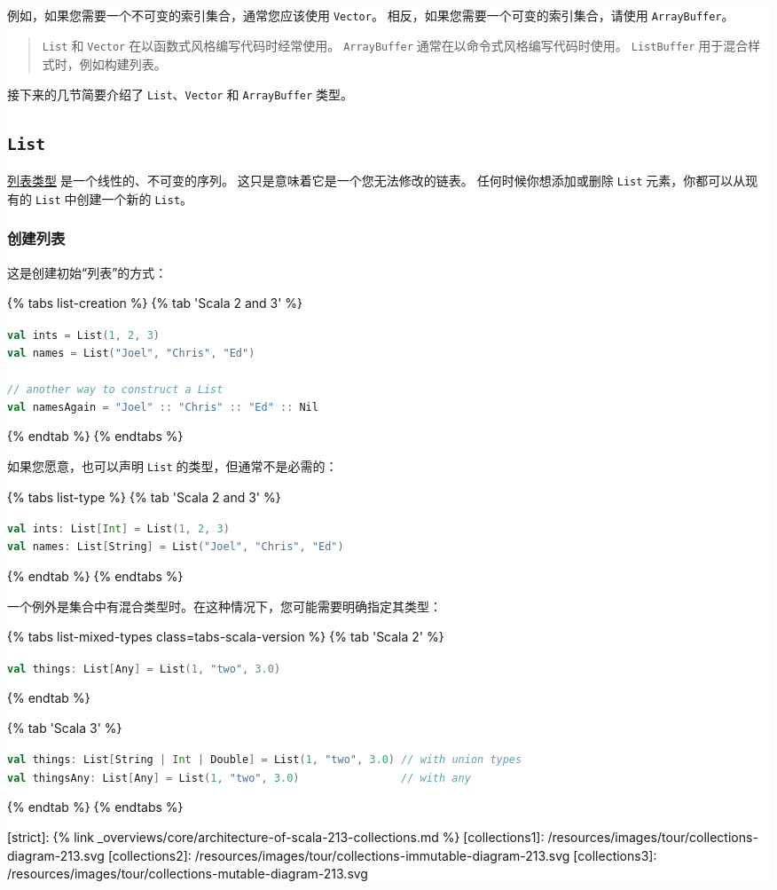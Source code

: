 例如，如果您需要一个不可变的索引集合，通常您应该使用 `Vector`。
相反，如果您需要一个可变的索引集合，请使用 `ArrayBuffer`。

> `List` 和 `Vector` 在以函数式风格编写代码时经常使用。
> `ArrayBuffer` 通常在以命令式风格编写代码时使用。
> `ListBuffer` 用于混合样式时，例如构建列表。

接下来的几节简要介绍了 `List`、`Vector` 和 `ArrayBuffer` 类型。

## `List`

[列表类型](https://www.scala-lang.org/api/current/scala/collection/immutable/List.html) 是一个线性的、不可变的序列。
这只是意味着它是一个您无法修改的链表。
任何时候你想添加或删除 `List` 元素，你都可以从现有的 `List` 中创建一个新的 `List`。

### 创建列表

这是创建初始“列表”的方式：

{% tabs list-creation %}
{% tab 'Scala 2 and 3' %}
```scala
val ints = List(1, 2, 3)
val names = List("Joel", "Chris", "Ed")

// another way to construct a List
val namesAgain = "Joel" :: "Chris" :: "Ed" :: Nil
```
{% endtab %}
{% endtabs %}

如果您愿意，也可以声明 `List` 的类型，但通常不是必需的：

{% tabs list-type %}
{% tab 'Scala 2 and 3' %}
```scala
val ints: List[Int] = List(1, 2, 3)
val names: List[String] = List("Joel", "Chris", "Ed")
```
{% endtab %}
{% endtabs %}

一个例外是集合中有混合类型时。在这种情况下，您可能需要明确指定其类型：

{% tabs list-mixed-types class=tabs-scala-version %}
{% tab 'Scala 2' %}
```scala
val things: List[Any] = List(1, "two", 3.0)
```
{% endtab %}

{% tab 'Scala 3' %}
```scala
val things: List[String | Int | Double] = List(1, "two", 3.0) // with union types
val thingsAny: List[Any] = List(1, "two", 3.0)                // with any
```
{% endtab %}
{% endtabs %}


[strict]: {% link _overviews/core/architecture-of-scala-213-collections.md %}
[collections1]: /resources/images/tour/collections-diagram-213.svg
[collections2]: /resources/images/tour/collections-immutable-diagram-213.svg
[collections3]: /resources/images/tour/collections-mutable-diagram-213.svg